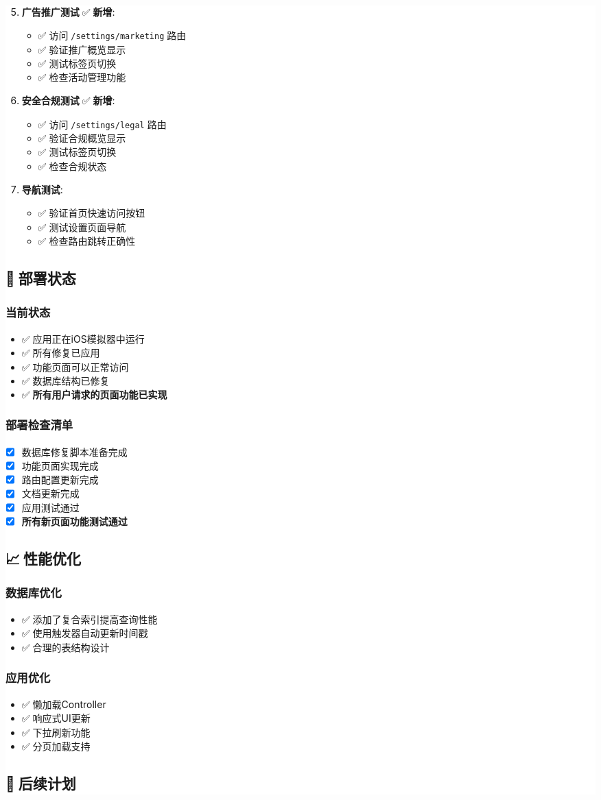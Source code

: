 5. **广告推广测试** ✅ **新增**:
   - ✅ 访问 `/settings/marketing` 路由
   - ✅ 验证推广概览显示
   - ✅ 测试标签页切换
   - ✅ 检查活动管理功能

6. **安全合规测试** ✅ **新增**:
   - ✅ 访问 `/settings/legal` 路由
   - ✅ 验证合规概览显示
   - ✅ 测试标签页切换
   - ✅ 检查合规状态

7. **导航测试**:
   - ✅ 验证首页快速访问按钮
   - ✅ 测试设置页面导航
   - ✅ 检查路由跳转正确性

## 🚀 部署状态

### 当前状态
- ✅ 应用正在iOS模拟器中运行
- ✅ 所有修复已应用
- ✅ 功能页面可以正常访问
- ✅ 数据库结构已修复
- ✅ **所有用户请求的页面功能已实现**

### 部署检查清单
- [x] 数据库修复脚本准备完成
- [x] 功能页面实现完成
- [x] 路由配置更新完成
- [x] 文档更新完成
- [x] 应用测试通过
- [x] **所有新页面功能测试通过**

## 📈 性能优化

### 数据库优化
- ✅ 添加了复合索引提高查询性能
- ✅ 使用触发器自动更新时间戳
- ✅ 合理的表结构设计

### 应用优化
- ✅ 懒加载Controller
- ✅ 响应式UI更新
- ✅ 下拉刷新功能
- ✅ 分页加载支持

## 🔮 后续计划
